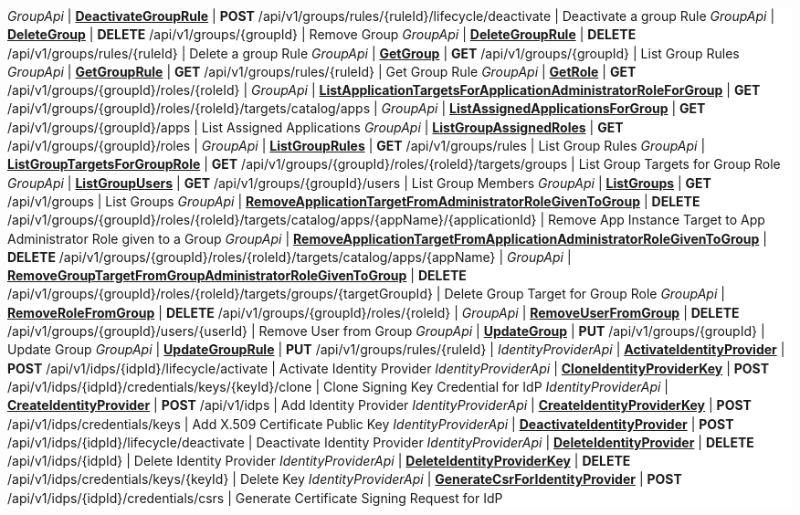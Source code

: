 *GroupApi* | [**DeactivateGroupRule**](docs/GroupApi.md#deactivategrouprule) | **POST** /api/v1/groups/rules/{ruleId}/lifecycle/deactivate | Deactivate a group Rule
*GroupApi* | [**DeleteGroup**](docs/GroupApi.md#deletegroup) | **DELETE** /api/v1/groups/{groupId} | Remove Group
*GroupApi* | [**DeleteGroupRule**](docs/GroupApi.md#deletegrouprule) | **DELETE** /api/v1/groups/rules/{ruleId} | Delete a group Rule
*GroupApi* | [**GetGroup**](docs/GroupApi.md#getgroup) | **GET** /api/v1/groups/{groupId} | List Group Rules
*GroupApi* | [**GetGroupRule**](docs/GroupApi.md#getgrouprule) | **GET** /api/v1/groups/rules/{ruleId} | Get Group Rule
*GroupApi* | [**GetRole**](docs/GroupApi.md#getrole) | **GET** /api/v1/groups/{groupId}/roles/{roleId} | 
*GroupApi* | [**ListApplicationTargetsForApplicationAdministratorRoleForGroup**](docs/GroupApi.md#listapplicationtargetsforapplicationadministratorroleforgroup) | **GET** /api/v1/groups/{groupId}/roles/{roleId}/targets/catalog/apps | 
*GroupApi* | [**ListAssignedApplicationsForGroup**](docs/GroupApi.md#listassignedapplicationsforgroup) | **GET** /api/v1/groups/{groupId}/apps | List Assigned Applications
*GroupApi* | [**ListGroupAssignedRoles**](docs/GroupApi.md#listgroupassignedroles) | **GET** /api/v1/groups/{groupId}/roles | 
*GroupApi* | [**ListGroupRules**](docs/GroupApi.md#listgrouprules) | **GET** /api/v1/groups/rules | List Group Rules
*GroupApi* | [**ListGroupTargetsForGroupRole**](docs/GroupApi.md#listgrouptargetsforgrouprole) | **GET** /api/v1/groups/{groupId}/roles/{roleId}/targets/groups | List Group Targets for Group Role
*GroupApi* | [**ListGroupUsers**](docs/GroupApi.md#listgroupusers) | **GET** /api/v1/groups/{groupId}/users | List Group Members
*GroupApi* | [**ListGroups**](docs/GroupApi.md#listgroups) | **GET** /api/v1/groups | List Groups
*GroupApi* | [**RemoveApplicationTargetFromAdministratorRoleGivenToGroup**](docs/GroupApi.md#removeapplicationtargetfromadministratorrolegiventogroup) | **DELETE** /api/v1/groups/{groupId}/roles/{roleId}/targets/catalog/apps/{appName}/{applicationId} | Remove App Instance Target to App Administrator Role given to a Group
*GroupApi* | [**RemoveApplicationTargetFromApplicationAdministratorRoleGivenToGroup**](docs/GroupApi.md#removeapplicationtargetfromapplicationadministratorrolegiventogroup) | **DELETE** /api/v1/groups/{groupId}/roles/{roleId}/targets/catalog/apps/{appName} | 
*GroupApi* | [**RemoveGroupTargetFromGroupAdministratorRoleGivenToGroup**](docs/GroupApi.md#removegrouptargetfromgroupadministratorrolegiventogroup) | **DELETE** /api/v1/groups/{groupId}/roles/{roleId}/targets/groups/{targetGroupId} | Delete Group Target for Group Role
*GroupApi* | [**RemoveRoleFromGroup**](docs/GroupApi.md#removerolefromgroup) | **DELETE** /api/v1/groups/{groupId}/roles/{roleId} | 
*GroupApi* | [**RemoveUserFromGroup**](docs/GroupApi.md#removeuserfromgroup) | **DELETE** /api/v1/groups/{groupId}/users/{userId} | Remove User from Group
*GroupApi* | [**UpdateGroup**](docs/GroupApi.md#updategroup) | **PUT** /api/v1/groups/{groupId} | Update Group
*GroupApi* | [**UpdateGroupRule**](docs/GroupApi.md#updategrouprule) | **PUT** /api/v1/groups/rules/{ruleId} | 
*IdentityProviderApi* | [**ActivateIdentityProvider**](docs/IdentityProviderApi.md#activateidentityprovider) | **POST** /api/v1/idps/{idpId}/lifecycle/activate | Activate Identity Provider
*IdentityProviderApi* | [**CloneIdentityProviderKey**](docs/IdentityProviderApi.md#cloneidentityproviderkey) | **POST** /api/v1/idps/{idpId}/credentials/keys/{keyId}/clone | Clone Signing Key Credential for IdP
*IdentityProviderApi* | [**CreateIdentityProvider**](docs/IdentityProviderApi.md#createidentityprovider) | **POST** /api/v1/idps | Add Identity Provider
*IdentityProviderApi* | [**CreateIdentityProviderKey**](docs/IdentityProviderApi.md#createidentityproviderkey) | **POST** /api/v1/idps/credentials/keys | Add X.509 Certificate Public Key
*IdentityProviderApi* | [**DeactivateIdentityProvider**](docs/IdentityProviderApi.md#deactivateidentityprovider) | **POST** /api/v1/idps/{idpId}/lifecycle/deactivate | Deactivate Identity Provider
*IdentityProviderApi* | [**DeleteIdentityProvider**](docs/IdentityProviderApi.md#deleteidentityprovider) | **DELETE** /api/v1/idps/{idpId} | Delete Identity Provider
*IdentityProviderApi* | [**DeleteIdentityProviderKey**](docs/IdentityProviderApi.md#deleteidentityproviderkey) | **DELETE** /api/v1/idps/credentials/keys/{keyId} | Delete Key
*IdentityProviderApi* | [**GenerateCsrForIdentityProvider**](docs/IdentityProviderApi.md#generatecsrforidentityprovider) | **POST** /api/v1/idps/{idpId}/credentials/csrs | Generate Certificate Signing Request for IdP